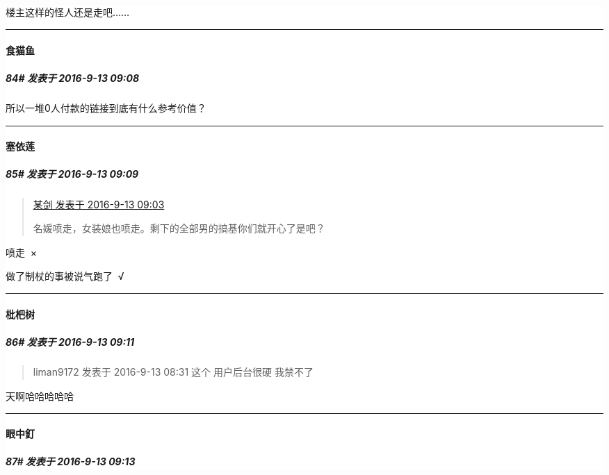 


楼主这样的怪人还是走吧……







*****

####  食猫鱼  
##### 84#       发表于 2016-9-13 09:08




所以一堆0人付款的链接到底有什么参考价值？







*****

####  塞依莲  
##### 85#       发表于 2016-9-13 09:09



<blockquote><a href="httphttps://bbs.saraba1st.com/2b/forum.php?mod=redirect&amp;goto=findpost&amp;pid=33563252&amp;ptid=1331875" target="_blank">某剑 发表于 2016-9-13 09:03</a>

名媛喷走，女装娘也喷走。剩下的全部男的搞基你们就开心了是吧？</blockquote>
喷走  ×

做了制杖的事被说气跑了  √







*****

####  枇杷树  
##### 86#       发表于 2016-9-13 09:11



<blockquote>liman9172 发表于 2016-9-13 08:31
这个 用户后台很硬 我禁不了</blockquote>
天啊哈哈哈哈哈







*****

####  眼中釘  
##### 87#       发表于 2016-9-13 09:13
